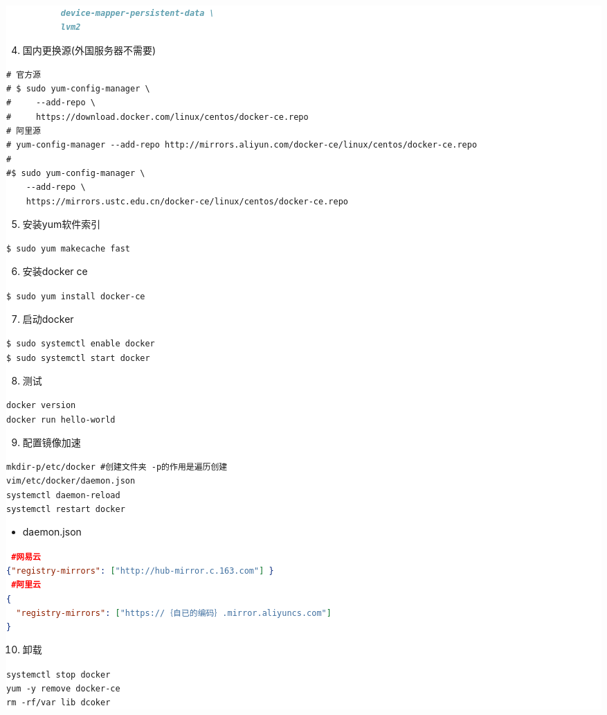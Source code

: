 ```md
           device-mapper-persistent-data \
           lvm2
```
4. 国内更换源(外国服务器不需要)
```linux
# 官方源
# $ sudo yum-config-manager \
#     --add-repo \
#     https://download.docker.com/linux/centos/docker-ce.repo
# 阿里源
# yum-config-manager --add-repo http://mirrors.aliyun.com/docker-ce/linux/centos/docker-ce.repo
# 
#$ sudo yum-config-manager \
    --add-repo \
    https://mirrors.ustc.edu.cn/docker-ce/linux/centos/docker-ce.repo
```
5. 安装yum软件索引

```linux
$ sudo yum makecache fast
```
6. 安装docker ce

```linux
$ sudo yum install docker-ce
```
7. 启动docker
```linux
$ sudo systemctl enable docker
$ sudo systemctl start docker  
```

8. 测试
```linux
docker version
docker run hello-world
```
9.  配置镜像加速

```linux
mkdir-p/etc/docker #创建文件夹 -p的作用是遍历创建
vim/etc/docker/daemon.json 
systemctl daemon-reload 
systemctl restart docker
```
- daemon.json
```json
 #网易云
{"registry-mirrors": ["http://hub-mirror.c.163.com"] }
 #阿里云
{
  "registry-mirrors": ["https://｛自已的编码｝.mirror.aliyuncs.com"]
}

```
10. 卸载
```linux
systemctl stop docker 
yum -y remove docker-ce
rm -rf/var lib dcoker 
```
